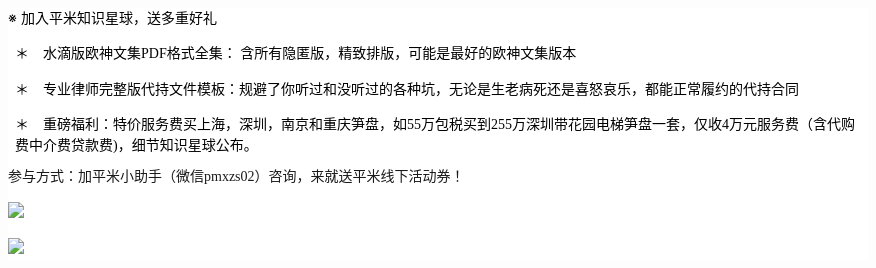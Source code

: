 </p>
<p style="margin-bottom:.1px;">
<span style="font-size: 14px;">
<span style="font-size: 14px;color: black;">
               ※
              </span>
<span style="font-size: 14px;font-family: 等线;color: black;">
               加入平米知识星球，送多重好礼
              </span>
</span>
</p>
<p style="margin-left:7px;margin-bottom:.1px;">
<span style="font-size: 14px;">
<span style="font-size: 14px;color: black;">
</span>
<span style="font-size: 14px;font-family: 等线;color: black;">
               ＊　水滴版欧神文集PDF格式全集： 含所有隐匿版，精致排版，可能是最好的欧神文集版本
              </span>
</span>
</p>
<p style="margin-left:7px;margin-bottom:.1px;">
<span style="font-family: 等线;color: black;font-size: 14px;">
              ＊　专业律师完整版代持文件模板：规避了你听过和没听过的各种坑，无论是生老病死还是喜怒哀乐，都能正常履约的代持合同
             </span>
</p>
<p style="margin-left:7px;margin-bottom:.1px;">
<span style="font-family: 等线;color: black;font-size: 14px;">
              ＊　重磅福利：特价服务费买上海，深圳，南京和重庆笋盘，如55万包税买到255万深圳带花园电梯笋盘一套，仅收4万元服务费（含代购费中介费贷款费)，细节知识星球公布。
             </span>
</p>
<p style="margin-top: 10px;white-space: normal;margin-bottom: 10px;">
<span style="font-family: 等线;font-size: 14px;">
              参与方式：加平米小助手（微信pmxzs02）咨询，来就送平米线下活动券！
             </span>
<br/>
</p>
</td>
</tr>
<tr>
<td align="center" style="border-top: none;border-right: none;border-bottom: none;border-left: 1px solid black;padding: 0px 7px;word-break: break-all;" valign="middle" width="284">
<p>
<span style="font-family:宋体;">
<img class="" data-backh="267" data-backw="263" data-before-oversubscription-url="https://mmbiz.qpic.cn/mmbiz_png/Ok4hZ0tV6r44oETFBh7sicrK5zB48IzWfggwf9J5TInKJGoAle3BBXIKAEWFjdfWJxyGMftPWLNlrDVSsZYW56A/640?wx_fmt=png" data-copyright="0" data-ratio="1.0153846153846153" data-s="300,640" data-src="" data-type="png" data-w="130" src="{{ '/img/Ok4hZ0tV6r44oETFBh7sicrK5zB48IzWfggwf9J5TInKJGoAle3BBXIKAEWFjdfWJxyGMftPWLNlrDVSsZYW56A.png' | prepend: site.img | replace: '//','/' }}" style="white-space: normal;width: 100%;height: auto;"/>
</span>
</p>
</td>
<td align="center" style="border-top: none;border-bottom: none;border-left: none;border-right: 1px solid black;padding: 0px 7px;word-break: break-all;" valign="middle" width="284">
<p>
<span style="font-family:宋体;">
<img class="" data-backh="271" data-backw="265" data-before-oversubscription-url="https://mmbiz.qpic.cn/mmbiz_png/Ok4hZ0tV6r44oETFBh7sicrK5zB48IzWfjZz87eTSYx0Tfrticrog7smk7qEF9Fnee9aLL7ZvVtCXzaJ444M28iag/640?wx_fmt=png" data-copyright="0" data-ratio="1.0234375" data-s="300,640" data-src="" data-type="png" data-w="128" src="{{ '/img/Ok4hZ0tV6r44oETFBh7sicrK5zB48IzWfjZz87eTSYx0Tfrticrog7smk7qEF9Fnee9aLL7ZvVtCXzaJ444M28iag.png' | prepend: site.img | replace: '//','/' }}" style="white-space: normal;width: 100%;height: auto;"/>
</span>
</p>
</td>
</tr>
<tr>
<td colspan="2" style="border-top: none;border-left: 1px solid black;border-bottom: none;border-right: 1px solid black;padding: 0px 7px;word-break: break-all;" valign="top" width="568">
<p style="white-space: normal;">
<strong>
<span style="font-family: 宋体;color: rgb(0, 176, 240);font-size: 21px;">
